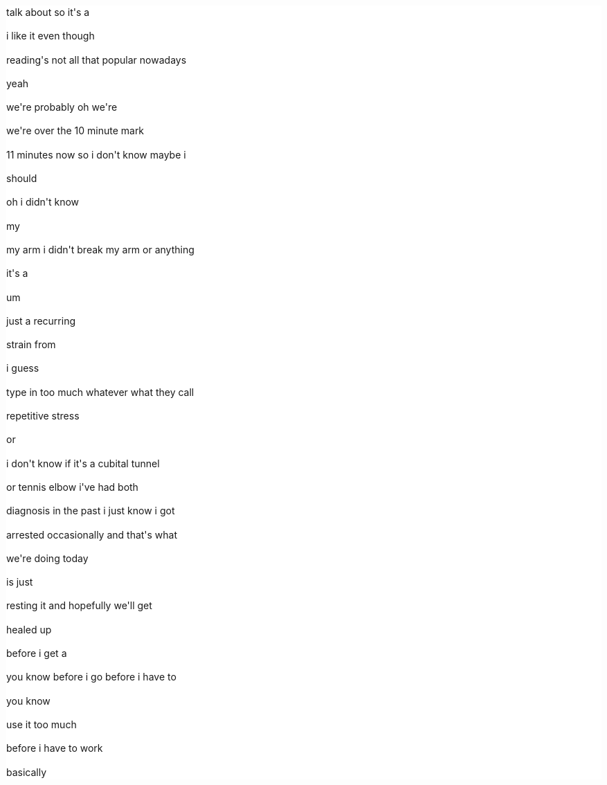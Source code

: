 talk about so it&#39;s a

i like it even though

reading&#39;s not all that popular nowadays

yeah

we&#39;re probably oh we&#39;re

we&#39;re over the 10 minute mark

11 minutes now so i don&#39;t know maybe i

should

oh i didn&#39;t know

my

my arm i didn&#39;t break my arm or anything

it&#39;s a

um

just a recurring

strain from

i guess

type in too much whatever what they call

repetitive stress

or

i don&#39;t know if it&#39;s a cubital tunnel

or tennis elbow i&#39;ve had both

diagnosis in the past i just know i got

arrested occasionally and that&#39;s what

we&#39;re doing today

is just

resting it and hopefully we&#39;ll get

healed up

before i get a

you know before i go before i have to

you know

use it too much

before i have to work

basically
